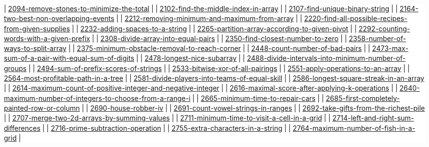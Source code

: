 | [2094-remove-stones-to-minimize-the-total](https://github.com/Priya-Thakur25/LeetCode/tree/master/2094-remove-stones-to-minimize-the-total) |
| [2102-find-the-middle-index-in-array](https://github.com/Priya-Thakur25/LeetCode/tree/master/2102-find-the-middle-index-in-array) |
| [2107-find-unique-binary-string](https://github.com/Priya-Thakur25/LeetCode/tree/master/2107-find-unique-binary-string) |
| [2164-two-best-non-overlapping-events](https://github.com/Priya-Thakur25/LeetCode/tree/master/2164-two-best-non-overlapping-events) |
| [2212-removing-minimum-and-maximum-from-array](https://github.com/Priya-Thakur25/LeetCode/tree/master/2212-removing-minimum-and-maximum-from-array) |
| [2220-find-all-possible-recipes-from-given-supplies](https://github.com/Priya-Thakur25/LeetCode/tree/master/2220-find-all-possible-recipes-from-given-supplies) |
| [2232-adding-spaces-to-a-string](https://github.com/Priya-Thakur25/LeetCode/tree/master/2232-adding-spaces-to-a-string) |
| [2265-partition-array-according-to-given-pivot](https://github.com/Priya-Thakur25/LeetCode/tree/master/2265-partition-array-according-to-given-pivot) |
| [2292-counting-words-with-a-given-prefix](https://github.com/Priya-Thakur25/LeetCode/tree/master/2292-counting-words-with-a-given-prefix) |
| [2308-divide-array-into-equal-pairs](https://github.com/Priya-Thakur25/LeetCode/tree/master/2308-divide-array-into-equal-pairs) |
| [2350-find-closest-number-to-zero](https://github.com/Priya-Thakur25/LeetCode/tree/master/2350-find-closest-number-to-zero) |
| [2358-number-of-ways-to-split-array](https://github.com/Priya-Thakur25/LeetCode/tree/master/2358-number-of-ways-to-split-array) |
| [2375-minimum-obstacle-removal-to-reach-corner](https://github.com/Priya-Thakur25/LeetCode/tree/master/2375-minimum-obstacle-removal-to-reach-corner) |
| [2448-count-number-of-bad-pairs](https://github.com/Priya-Thakur25/LeetCode/tree/master/2448-count-number-of-bad-pairs) |
| [2473-max-sum-of-a-pair-with-equal-sum-of-digits](https://github.com/Priya-Thakur25/LeetCode/tree/master/2473-max-sum-of-a-pair-with-equal-sum-of-digits) |
| [2478-longest-nice-subarray](https://github.com/Priya-Thakur25/LeetCode/tree/master/2478-longest-nice-subarray) |
| [2488-divide-intervals-into-minimum-number-of-groups](https://github.com/Priya-Thakur25/LeetCode/tree/master/2488-divide-intervals-into-minimum-number-of-groups) |
| [2494-sum-of-prefix-scores-of-strings](https://github.com/Priya-Thakur25/LeetCode/tree/master/2494-sum-of-prefix-scores-of-strings) |
| [2533-bitwise-xor-of-all-pairings](https://github.com/Priya-Thakur25/LeetCode/tree/master/2533-bitwise-xor-of-all-pairings) |
| [2551-apply-operations-to-an-array](https://github.com/Priya-Thakur25/LeetCode/tree/master/2551-apply-operations-to-an-array) |
| [2564-most-profitable-path-in-a-tree](https://github.com/Priya-Thakur25/LeetCode/tree/master/2564-most-profitable-path-in-a-tree) |
| [2581-divide-players-into-teams-of-equal-skill](https://github.com/Priya-Thakur25/LeetCode/tree/master/2581-divide-players-into-teams-of-equal-skill) |
| [2586-longest-square-streak-in-an-array](https://github.com/Priya-Thakur25/LeetCode/tree/master/2586-longest-square-streak-in-an-array) |
| [2614-maximum-count-of-positive-integer-and-negative-integer](https://github.com/Priya-Thakur25/LeetCode/tree/master/2614-maximum-count-of-positive-integer-and-negative-integer) |
| [2616-maximal-score-after-applying-k-operations](https://github.com/Priya-Thakur25/LeetCode/tree/master/2616-maximal-score-after-applying-k-operations) |
| [2640-maximum-number-of-integers-to-choose-from-a-range-i](https://github.com/Priya-Thakur25/LeetCode/tree/master/2640-maximum-number-of-integers-to-choose-from-a-range-i) |
| [2665-minimum-time-to-repair-cars](https://github.com/Priya-Thakur25/LeetCode/tree/master/2665-minimum-time-to-repair-cars) |
| [2685-first-completely-painted-row-or-column](https://github.com/Priya-Thakur25/LeetCode/tree/master/2685-first-completely-painted-row-or-column) |
| [2690-house-robber-iv](https://github.com/Priya-Thakur25/LeetCode/tree/master/2690-house-robber-iv) |
| [2691-count-vowel-strings-in-ranges](https://github.com/Priya-Thakur25/LeetCode/tree/master/2691-count-vowel-strings-in-ranges) |
| [2692-take-gifts-from-the-richest-pile](https://github.com/Priya-Thakur25/LeetCode/tree/master/2692-take-gifts-from-the-richest-pile) |
| [2707-merge-two-2d-arrays-by-summing-values](https://github.com/Priya-Thakur25/LeetCode/tree/master/2707-merge-two-2d-arrays-by-summing-values) |
| [2711-minimum-time-to-visit-a-cell-in-a-grid](https://github.com/Priya-Thakur25/LeetCode/tree/master/2711-minimum-time-to-visit-a-cell-in-a-grid) |
| [2714-left-and-right-sum-differences](https://github.com/Priya-Thakur25/LeetCode/tree/master/2714-left-and-right-sum-differences) |
| [2716-prime-subtraction-operation](https://github.com/Priya-Thakur25/LeetCode/tree/master/2716-prime-subtraction-operation) |
| [2755-extra-characters-in-a-string](https://github.com/Priya-Thakur25/LeetCode/tree/master/2755-extra-characters-in-a-string) |
| [2764-maximum-number-of-fish-in-a-grid](https://github.com/Priya-Thakur25/LeetCode/tree/master/2764-maximum-number-of-fish-in-a-grid) |